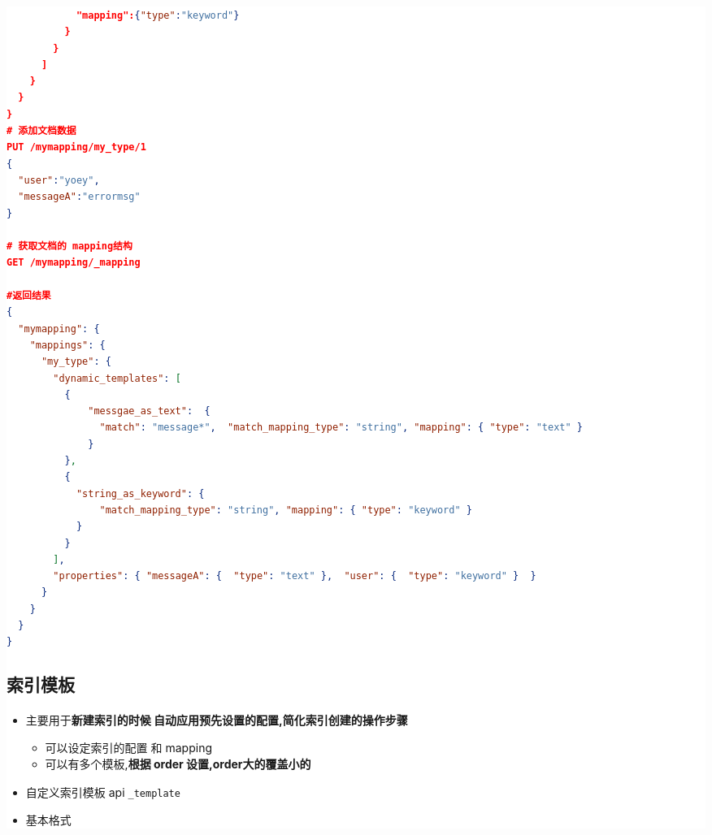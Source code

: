 ```json
            "mapping":{"type":"keyword"}
          }
        }
      ]
    }
  }
}
# 添加文档数据
PUT /mymapping/my_type/1
{
  "user":"yoey",
  "messageA":"errormsg"
}

# 获取文档的 mapping结构
GET /mymapping/_mapping

#返回结果
{
  "mymapping": {
    "mappings": {
      "my_type": {
        "dynamic_templates": [
          {
              "messgae_as_text":  {
              	"match": "message*",  "match_mapping_type": "string", "mapping": { "type": "text" }  
              }
          },
          {
            "string_as_keyword": {  
                "match_mapping_type": "string", "mapping": { "type": "keyword" } 
            }
          }
        ],
        "properties": { "messageA": {  "type": "text" },  "user": {  "type": "keyword" }  }
      }
    }
  }
}
```

## 索引模板

- 主要用于**新建索引的时候 自动应用预先设置的配置,简化索引创建的操作步骤**
  - 可以设定索引的配置 和 mapping
  - 可以有多个模板,**根据 order 设置,order大的覆盖小的**
- 自定义索引模板 api `_template`

- 基本格式

